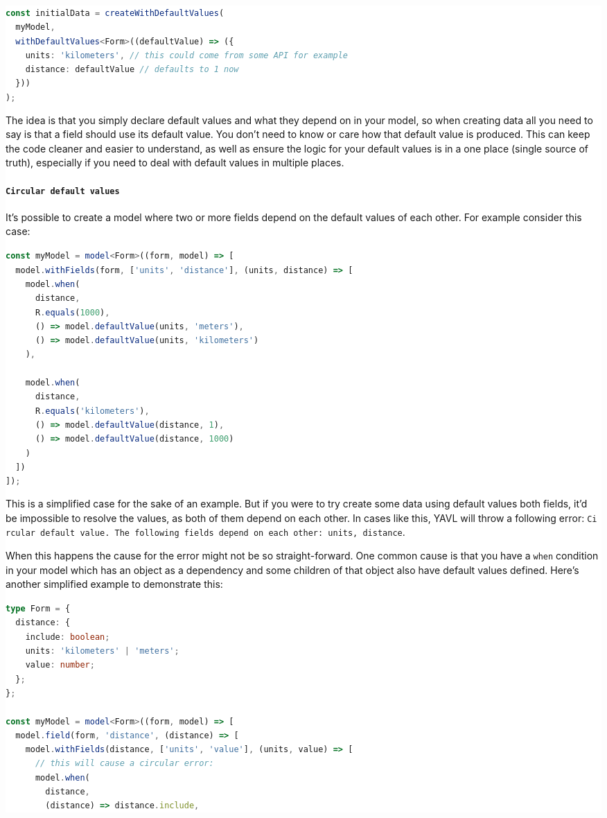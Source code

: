 ```ts
const initialData = createWithDefaultValues(
  myModel,
  withDefaultValues<Form>((defaultValue) => ({
    units: 'kilometers', // this could come from some API for example
    distance: defaultValue // defaults to 1 now
  }))
);
```

The idea is that you simply declare default values and what they depend on in your model, so when creating data all you need to say is that a field should use its default value. You don’t need to know or care how that default value is produced. This can keep the code cleaner and easier to understand, as well as ensure the logic for your default values is in a one place (single source of truth), especially if you need to deal with default values in multiple places.

#### `Circular default values`

It’s possible to create a model where two or more fields depend on the default values of each other. For example consider this case:

```ts
const myModel = model<Form>((form, model) => [
  model.withFields(form, ['units', 'distance'], (units, distance) => [
    model.when(
      distance,
      R.equals(1000),
      () => model.defaultValue(units, 'meters'),
      () => model.defaultValue(units, 'kilometers')
    ),

    model.when(
      distance,
      R.equals('kilometers'),
      () => model.defaultValue(distance, 1),
      () => model.defaultValue(distance, 1000)
    )
  ])
]);
```

This is a simplified case for the sake of an example. But if you were to try create some data using default values both fields, it’d be impossible to resolve the values, as both of them depend on each other. In cases like this, YAVL will throw a following error: `Circular default value. The following fields depend on each other: units, distance`.

When this happens the cause for the error might not be so straight-forward. One common cause is that you have a `when` condition in your model which has an object as a dependency and some children of that object also have default values defined. Here’s another simplified example to demonstrate this:

```ts
type Form = {
  distance: {
    include: boolean;
    units: 'kilometers' | 'meters';
    value: number;
  };
};

const myModel = model<Form>((form, model) => [
  model.field(form, 'distance', (distance) => [
    model.withFields(distance, ['units', 'value'], (units, value) => [
      // this will cause a circular error:
      model.when(
        distance,
        (distance) => distance.include,
```